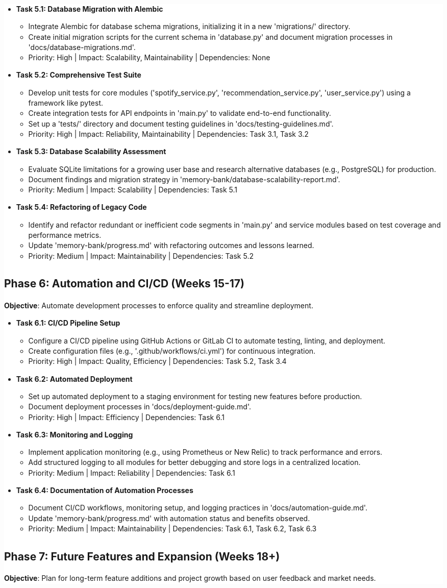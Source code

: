 - **Task 5.1: Database Migration with Alembic**
  - Integrate Alembic for database schema migrations, initializing it in a new 'migrations/' directory.
  - Create initial migration scripts for the current schema in 'database.py' and document migration processes in 'docs/database-migrations.md'.
  - Priority: High | Impact: Scalability, Maintainability | Dependencies: None

- **Task 5.2: Comprehensive Test Suite**
  - Develop unit tests for core modules ('spotify_service.py', 'recommendation_service.py', 'user_service.py') using a framework like pytest.
  - Create integration tests for API endpoints in 'main.py' to validate end-to-end functionality.
  - Set up a 'tests/' directory and document testing guidelines in 'docs/testing-guidelines.md'.
  - Priority: High | Impact: Reliability, Maintainability | Dependencies: Task 3.1, Task 3.2

- **Task 5.3: Database Scalability Assessment**
  - Evaluate SQLite limitations for a growing user base and research alternative databases (e.g., PostgreSQL) for production.
  - Document findings and migration strategy in 'memory-bank/database-scalability-report.md'.
  - Priority: Medium | Impact: Scalability | Dependencies: Task 5.1

- **Task 5.4: Refactoring of Legacy Code**
  - Identify and refactor redundant or inefficient code segments in 'main.py' and service modules based on test coverage and performance metrics.
  - Update 'memory-bank/progress.md' with refactoring outcomes and lessons learned.
  - Priority: Medium | Impact: Maintainability | Dependencies: Task 5.2

## Phase 6: Automation and CI/CD (Weeks 15-17)
**Objective**: Automate development processes to enforce quality and streamline deployment.

- **Task 6.1: CI/CD Pipeline Setup**
  - Configure a CI/CD pipeline using GitHub Actions or GitLab CI to automate testing, linting, and deployment.
  - Create configuration files (e.g., '.github/workflows/ci.yml') for continuous integration.
  - Priority: High | Impact: Quality, Efficiency | Dependencies: Task 5.2, Task 3.4

- **Task 6.2: Automated Deployment**
  - Set up automated deployment to a staging environment for testing new features before production.
  - Document deployment processes in 'docs/deployment-guide.md'.
  - Priority: High | Impact: Efficiency | Dependencies: Task 6.1

- **Task 6.3: Monitoring and Logging**
  - Implement application monitoring (e.g., using Prometheus or New Relic) to track performance and errors.
  - Add structured logging to all modules for better debugging and store logs in a centralized location.
  - Priority: Medium | Impact: Reliability | Dependencies: Task 6.1

- **Task 6.4: Documentation of Automation Processes**
  - Document CI/CD workflows, monitoring setup, and logging practices in 'docs/automation-guide.md'.
  - Update 'memory-bank/progress.md' with automation status and benefits observed.
  - Priority: Medium | Impact: Maintainability | Dependencies: Task 6.1, Task 6.2, Task 6.3

## Phase 7: Future Features and Expansion (Weeks 18+)
**Objective**: Plan for long-term feature additions and project growth based on user feedback and market needs.
